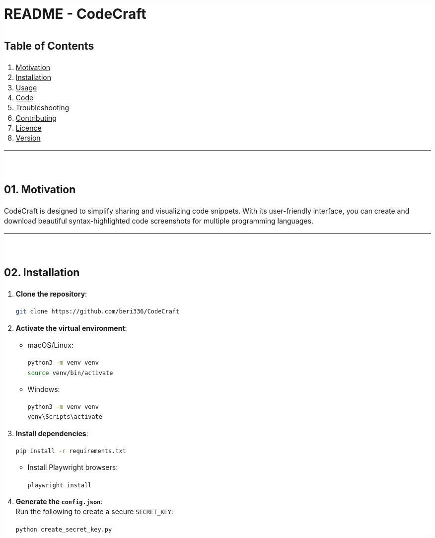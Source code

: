 # README - CodeCraft

## Table of Contents

01. [Motivation](#01-motivation)
02. [Installation](#02-installation)
03. [Usage](#3-usage)
04. [Code](#4-code)
05. [Troubleshooting](#5-troubleshooting)
06. [Contributing](#6-contributing)
07. [Licence](#7-licence)
08. [Version](#8-version)

<hr><br>

## 01. Motivation

CodeCraft is designed to simplify sharing and visualizing code snippets. With its user-friendly interface, you can create and download beautiful syntax-highlighted code screenshots for multiple programming languages.

<hr><br>

## 02. Installation

1. **Clone the repository**:
   ```bash
   git clone https://github.com/beri336/CodeCraft
   ```

2. **Activate the virtual environment**:  
   - macOS/Linux:
     ```bash
     python3 -m venv venv
     source venv/bin/activate
     ```
   - Windows:
     ```bash
     python3 -m venv venv
     venv\Scripts\activate
     ```

3. **Install dependencies**:  
   ```bash
   pip install -r requirements.txt
   ```
   - Install Playwright browsers:
     ```bash
     playwright install
     ```

4. **Generate the `config.json`**:  
   Run the following to create a secure `SECRET_KEY`:
   ```bash
   python create_secret_key.py
   ```

